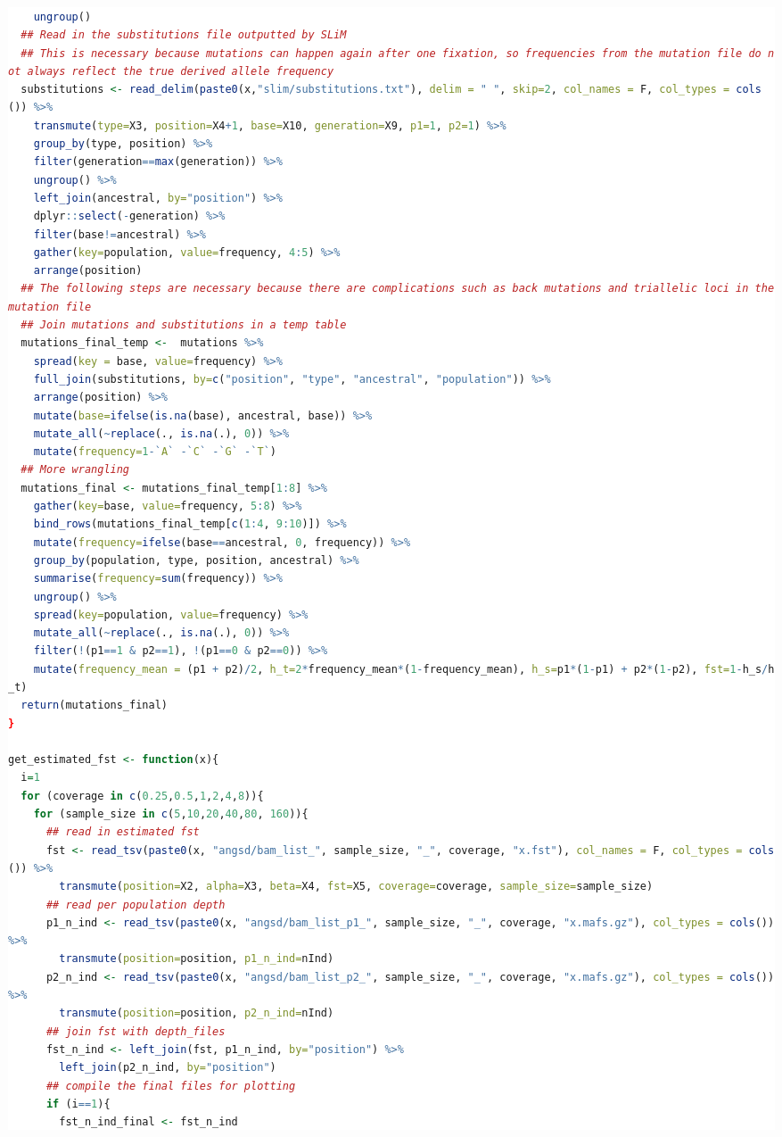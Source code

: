 ``` r
    ungroup()
  ## Read in the substitutions file outputted by SLiM
  ## This is necessary because mutations can happen again after one fixation, so frequencies from the mutation file do not always reflect the true derived allele frequency
  substitutions <- read_delim(paste0(x,"slim/substitutions.txt"), delim = " ", skip=2, col_names = F, col_types = cols()) %>%
    transmute(type=X3, position=X4+1, base=X10, generation=X9, p1=1, p2=1) %>%
    group_by(type, position) %>%
    filter(generation==max(generation)) %>%
    ungroup() %>%
    left_join(ancestral, by="position") %>%
    dplyr::select(-generation) %>%
    filter(base!=ancestral) %>%
    gather(key=population, value=frequency, 4:5) %>%
    arrange(position)
  ## The following steps are necessary because there are complications such as back mutations and triallelic loci in the mutation file
  ## Join mutations and substitutions in a temp table
  mutations_final_temp <-  mutations %>%
    spread(key = base, value=frequency) %>%
    full_join(substitutions, by=c("position", "type", "ancestral", "population")) %>%
    arrange(position) %>%
    mutate(base=ifelse(is.na(base), ancestral, base)) %>%
    mutate_all(~replace(., is.na(.), 0)) %>%
    mutate(frequency=1-`A` -`C` -`G` -`T`)
  ## More wrangling
  mutations_final <- mutations_final_temp[1:8] %>%
    gather(key=base, value=frequency, 5:8) %>%
    bind_rows(mutations_final_temp[c(1:4, 9:10)]) %>%
    mutate(frequency=ifelse(base==ancestral, 0, frequency)) %>%
    group_by(population, type, position, ancestral) %>%
    summarise(frequency=sum(frequency)) %>%
    ungroup() %>%
    spread(key=population, value=frequency) %>%
    mutate_all(~replace(., is.na(.), 0)) %>% 
    filter(!(p1==1 & p2==1), !(p1==0 & p2==0)) %>%
    mutate(frequency_mean = (p1 + p2)/2, h_t=2*frequency_mean*(1-frequency_mean), h_s=p1*(1-p1) + p2*(1-p2), fst=1-h_s/h_t)
  return(mutations_final)
}

get_estimated_fst <- function(x){
  i=1
  for (coverage in c(0.25,0.5,1,2,4,8)){
    for (sample_size in c(5,10,20,40,80, 160)){
      ## read in estimated fst
      fst <- read_tsv(paste0(x, "angsd/bam_list_", sample_size, "_", coverage, "x.fst"), col_names = F, col_types = cols()) %>%
        transmute(position=X2, alpha=X3, beta=X4, fst=X5, coverage=coverage, sample_size=sample_size)
      ## read per population depth
      p1_n_ind <- read_tsv(paste0(x, "angsd/bam_list_p1_", sample_size, "_", coverage, "x.mafs.gz"), col_types = cols()) %>%
        transmute(position=position, p1_n_ind=nInd)
      p2_n_ind <- read_tsv(paste0(x, "angsd/bam_list_p2_", sample_size, "_", coverage, "x.mafs.gz"), col_types = cols()) %>%
        transmute(position=position, p2_n_ind=nInd)
      ## join fst with depth_files
      fst_n_ind <- left_join(fst, p1_n_ind, by="position") %>%
        left_join(p2_n_ind, by="position")
      ## compile the final files for plotting
      if (i==1){
        fst_n_ind_final <- fst_n_ind
```